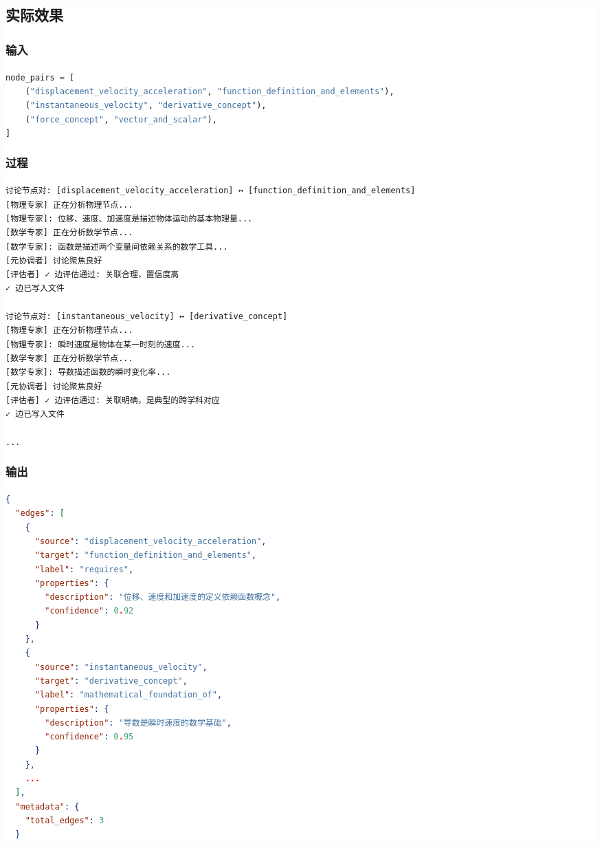 ## 实际效果

### 输入

```python
node_pairs = [
    ("displacement_velocity_acceleration", "function_definition_and_elements"),
    ("instantaneous_velocity", "derivative_concept"),
    ("force_concept", "vector_and_scalar"),
]
```

### 过程

```
讨论节点对: [displacement_velocity_acceleration] ↔ [function_definition_and_elements]
[物理专家] 正在分析物理节点...
[物理专家]: 位移、速度、加速度是描述物体运动的基本物理量...
[数学专家] 正在分析数学节点...
[数学专家]: 函数是描述两个变量间依赖关系的数学工具...
[元协调者] 讨论聚焦良好
[评估者] ✓ 边评估通过: 关联合理，置信度高
✓ 边已写入文件

讨论节点对: [instantaneous_velocity] ↔ [derivative_concept]
[物理专家] 正在分析物理节点...
[物理专家]: 瞬时速度是物体在某一时刻的速度...
[数学专家] 正在分析数学节点...
[数学专家]: 导数描述函数的瞬时变化率...
[元协调者] 讨论聚焦良好
[评估者] ✓ 边评估通过: 关联明确，是典型的跨学科对应
✓ 边已写入文件

...
```

### 输出

```json
{
  "edges": [
    {
      "source": "displacement_velocity_acceleration",
      "target": "function_definition_and_elements",
      "label": "requires",
      "properties": {
        "description": "位移、速度和加速度的定义依赖函数概念",
        "confidence": 0.92
      }
    },
    {
      "source": "instantaneous_velocity",
      "target": "derivative_concept",
      "label": "mathematical_foundation_of",
      "properties": {
        "description": "导数是瞬时速度的数学基础",
        "confidence": 0.95
      }
    },
    ...
  ],
  "metadata": {
    "total_edges": 3
  }
```